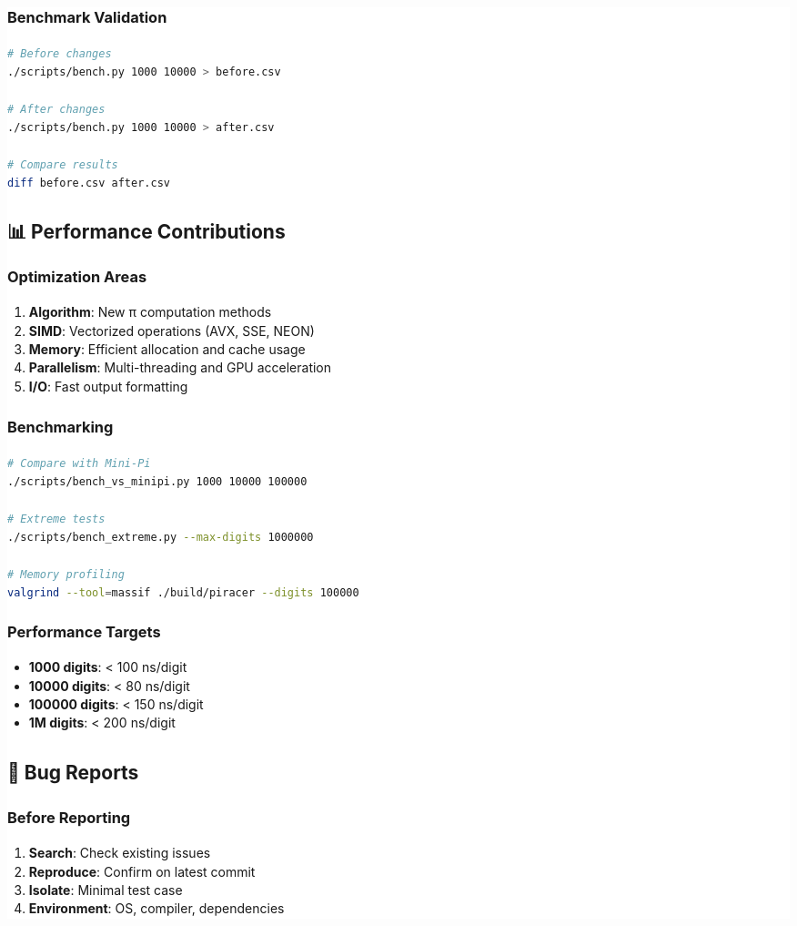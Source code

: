 ### Benchmark Validation

```bash
# Before changes
./scripts/bench.py 1000 10000 > before.csv

# After changes
./scripts/bench.py 1000 10000 > after.csv

# Compare results
diff before.csv after.csv
```

## 📊 Performance Contributions

### Optimization Areas

1. **Algorithm**: New π computation methods
2. **SIMD**: Vectorized operations (AVX, SSE, NEON)
3. **Memory**: Efficient allocation and cache usage
4. **Parallelism**: Multi-threading and GPU acceleration
5. **I/O**: Fast output formatting

### Benchmarking

```bash
# Compare with Mini-Pi
./scripts/bench_vs_minipi.py 1000 10000 100000

# Extreme tests
./scripts/bench_extreme.py --max-digits 1000000

# Memory profiling
valgrind --tool=massif ./build/piracer --digits 100000
```

### Performance Targets

- **1000 digits**: < 100 ns/digit
- **10000 digits**: < 80 ns/digit
- **100000 digits**: < 150 ns/digit
- **1M digits**: < 200 ns/digit

## 🐛 Bug Reports

### Before Reporting

1. **Search**: Check existing issues
2. **Reproduce**: Confirm on latest commit
3. **Isolate**: Minimal test case
4. **Environment**: OS, compiler, dependencies
